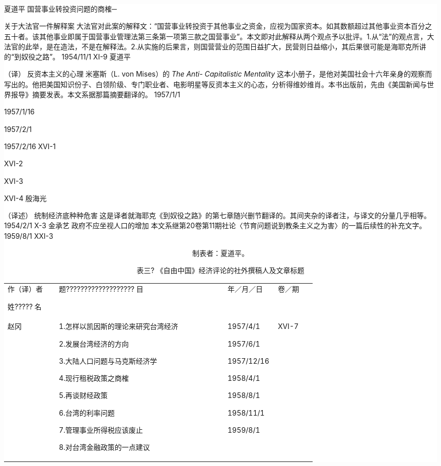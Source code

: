 </tr>
<td width="85">夏道平</td>
<td width="111">国营事业转投资问题的商榷─</p>
<p>关于大法官一件解释案</td>
<td width="249">大法官对此案的解释文：“国营事业转投资于其他事业之资金，应视为国家资本。如其数额超过其他事业资本百分之五十者。该其他事业即属于国营事业管理法第三条第一项第三款之国营事业”。本文即对此解释从两个观点予以批评。1.从“法”的观点言，大法官的此举，是在造法，不是在解释法。2.从实施的后果言，则国营营业的范围日益扩大，民营则日益缩小，其后果很可能是海耶克所讲的“到奴役之路”。</td>
<td width="60">1954/11/1</td>
<td width="52">XⅠ-9</td>
<tr>
<td width="85">夏道平</p>
<p>（译）</td>
<td width="111">反资本主义的心理</td>
<td width="249">米塞斯（L. von Mises）的 <em>The Anti- Capitalistic Mentality</em> 这本小册子，是他对美国社会十六年亲身的观察而写出的。他把美国知识份子、白领阶级、专门职业者、电影明星等反资本主义的心态，分析得维妙维肖。本书出版前，先由《美国新闻与世界报导》摘要发表。本文系据那篇摘要翻译的。</td>
<td width="60">1957/1/1</p>
<p>1957/1/16</p>
<p>1957/2/1</p>
<p>1957/2/16</td>
<td width="52">XⅥ-1</p>
<p>XⅥ-2</p>
<p>XⅥ-3</p>
<p>XⅥ-4</td>
</tr>
<td width="85">殷海光</p>
<p>（译述）</td>
<td width="111">统制经济底种种危害</td>
<td width="249">这是译者就海耶克《到奴役之路》的第七章随兴删节翻译的。其间夹杂的译者注，与译文的分量几乎相等。</td>
<td width="60">1954/2/1</td>
<td width="52">X-3</td>
<tr>
<td width="85">金承艺</td>
<td width="111">政府不应坐视人口的增加</td>
<td width="249">本文系继第20卷第11期社论〈节育问题说到教条主义之为害〉的一篇后续性的补充文字。</td>
<td width="60">1959/8/1</td>
<td width="52">XXⅠ-3</td>
</tr>
<p style="text-align: center;">制表者：夏道平。</p>
<p style="text-align: center;">表三? 《自由中国》经济评论的社外撰稿人及文章标题</p>
<table class=" aligncenter">
<tbody>
<td width="88">作（译）者</p>
<p>姓????? 名</td>
<td width="321">题??????????????????? 目</td>
<td width="86">年／月／日</td>
<td width="62">卷／期</td>
<tr>
<td width="88">赵冈</td>
<td width="321">1.怎样以凯因斯的理论来研究台湾经济</p>
<p>2.发展台湾经济的方向</p>
<p>3.大陆人口问题与马克斯经济学</p>
<p>4.现行租税政策之商榷</p>
<p>5.再谈财经政策</p>
<p>6.台湾的利率问题</p>
<p>7.管理事业所得税应该废止</p>
<p>8.对台湾金融政策的一点建议</td>
<td width="86">1957/4/1</p>
<p>1957/6/1</p>
<p>1957/12/16</p>
<p>1958/4/1</p>
<p>1958/8/1</p>
<p>1958/11/1</p>
<p>1959/8/1</td>
<td width="62">XⅥ-7</p>